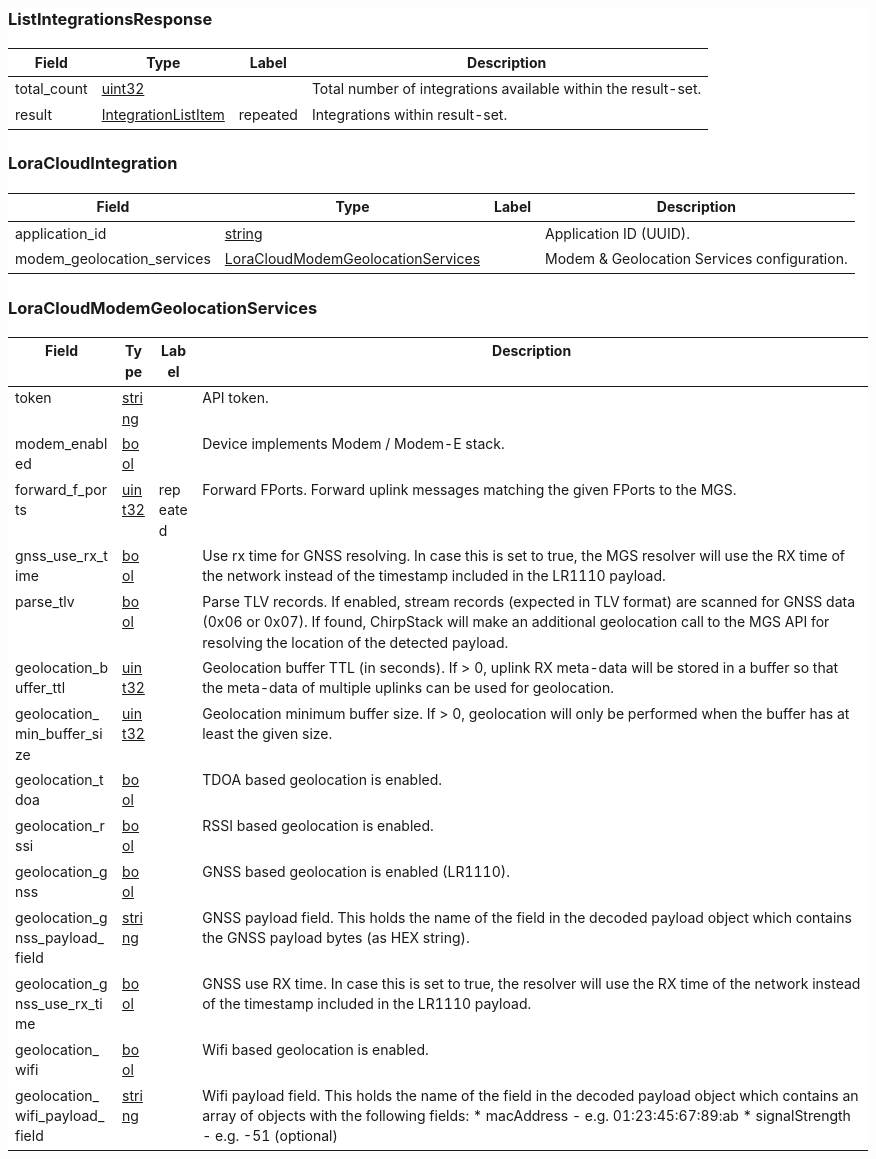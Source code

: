 ### ListIntegrationsResponse



| Field | Type | Label | Description |
| ----- | ---- | ----- | ----------- |
| total_count | [uint32](#uint32) |  | Total number of integrations available within the result-set. |
| result | [IntegrationListItem](#api-IntegrationListItem) | repeated | Integrations within result-set. |






<a name="api-LoraCloudIntegration"></a>

### LoraCloudIntegration



| Field | Type | Label | Description |
| ----- | ---- | ----- | ----------- |
| application_id | [string](#string) |  | Application ID (UUID). |
| modem_geolocation_services | [LoraCloudModemGeolocationServices](#api-LoraCloudModemGeolocationServices) |  | Modem &amp; Geolocation Services configuration. |






<a name="api-LoraCloudModemGeolocationServices"></a>

### LoraCloudModemGeolocationServices



| Field | Type | Label | Description |
| ----- | ---- | ----- | ----------- |
| token | [string](#string) |  | API token. |
| modem_enabled | [bool](#bool) |  | Device implements Modem / Modem-E stack. |
| forward_f_ports | [uint32](#uint32) | repeated | Forward FPorts. Forward uplink messages matching the given FPorts to the MGS. |
| gnss_use_rx_time | [bool](#bool) |  | Use rx time for GNSS resolving. In case this is set to true, the MGS resolver will use the RX time of the network instead of the timestamp included in the LR1110 payload. |
| parse_tlv | [bool](#bool) |  | Parse TLV records. If enabled, stream records (expected in TLV format) are scanned for GNSS data (0x06 or 0x07). If found, ChirpStack will make an additional geolocation call to the MGS API for resolving the location of the detected payload. |
| geolocation_buffer_ttl | [uint32](#uint32) |  | Geolocation buffer TTL (in seconds). If &gt; 0, uplink RX meta-data will be stored in a buffer so that the meta-data of multiple uplinks can be used for geolocation. |
| geolocation_min_buffer_size | [uint32](#uint32) |  | Geolocation minimum buffer size. If &gt; 0, geolocation will only be performed when the buffer has at least the given size. |
| geolocation_tdoa | [bool](#bool) |  | TDOA based geolocation is enabled. |
| geolocation_rssi | [bool](#bool) |  | RSSI based geolocation is enabled. |
| geolocation_gnss | [bool](#bool) |  | GNSS based geolocation is enabled (LR1110). |
| geolocation_gnss_payload_field | [string](#string) |  | GNSS payload field. This holds the name of the field in the decoded payload object which contains the GNSS payload bytes (as HEX string). |
| geolocation_gnss_use_rx_time | [bool](#bool) |  | GNSS use RX time. In case this is set to true, the resolver will use the RX time of the network instead of the timestamp included in the LR1110 payload. |
| geolocation_wifi | [bool](#bool) |  | Wifi based geolocation is enabled. |
| geolocation_wifi_payload_field | [string](#string) |  | Wifi payload field. This holds the name of the field in the decoded payload object which contains an array of objects with the following fields: * macAddress - e.g. 01:23:45:67:89:ab * signalStrength - e.g. -51 (optional) |
